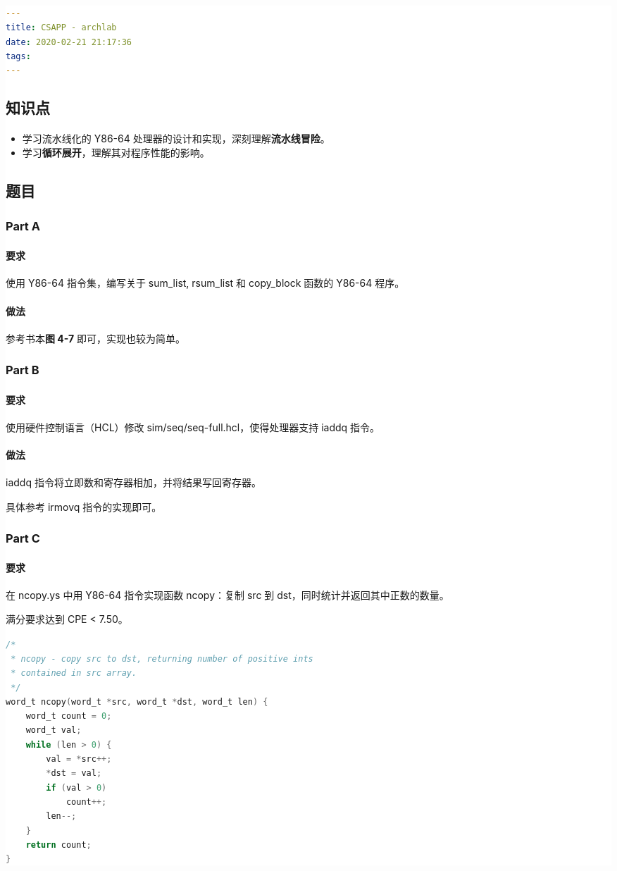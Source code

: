```yaml
---
title: CSAPP - archlab
date: 2020-02-21 21:17:36
tags:
---
```


## 知识点

- 学习流水线化的 Y86-64 处理器的设计和实现，深刻理解**流水线冒险**。
- 学习**循环展开**，理解其对程序性能的影响。

##  题目

### Part A

#### 要求

使用 Y86-64 指令集，编写关于 sum_list, rsum_list 和 copy_block 函数的 Y86-64 程序。

#### 做法

参考书本**图 4-7** 即可，实现也较为简单。

### Part B

#### 要求

使用硬件控制语言（HCL）修改 sim/seq/seq-full.hcl，使得处理器支持 iaddq 指令。

#### 做法

iaddq 指令将立即数和寄存器相加，并将结果写回寄存器。

具体参考 irmovq 指令的实现即可。

### Part C

#### 要求

在 ncopy.ys 中用 Y86-64 指令实现函数 ncopy：复制 src 到 dst，同时统计并返回其中正数的数量。

满分要求达到 CPE < 7.50。

```c
/* 
 * ncopy - copy src to dst, returning number of positive ints
 * contained in src array.
 */
word_t ncopy(word_t *src, word_t *dst, word_t len) {
	word_t count = 0;
    word_t val;
    while (len > 0) {
		val = *src++;
        *dst = val;
        if (val > 0) 
            count++;
        len--;
    }
    return count;    
}
```

